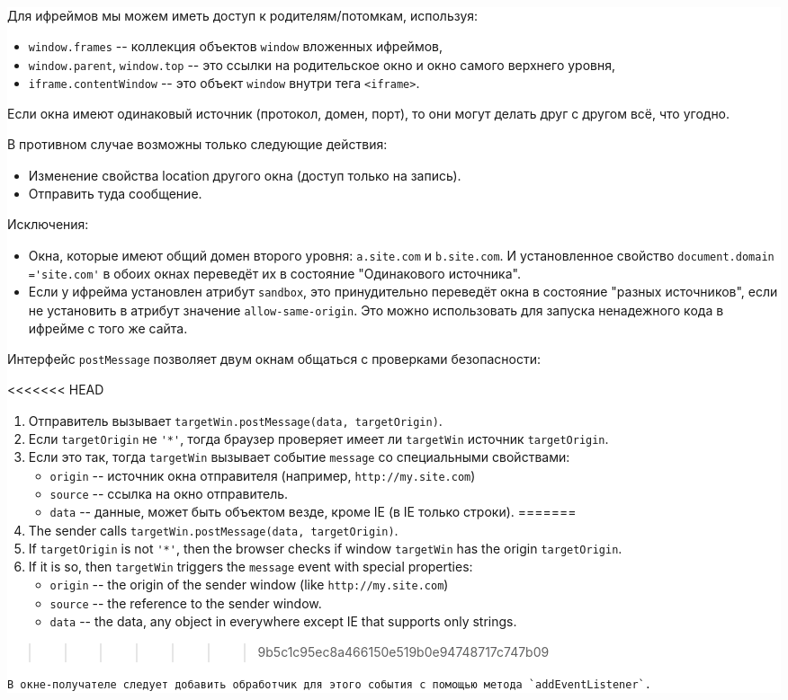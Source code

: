 Для ифреймов мы можем иметь доступ к родителям/потомкам, используя:
- `window.frames` -- коллекция объектов `window` вложенных ифреймов,
- `window.parent`, `window.top` -- это ссылки на родительское окно и окно самого верхнего уровня,
- `iframe.contentWindow` -- это объект `window` внутри тега `<iframe>`.

Если окна имеют одинаковый источник (протокол, домен, порт), то они могут делать друг с другом всё, что угодно.

В противном случае возможны только следующие действия:
- Изменение свойства location другого окна (доступ только на запись).
- Отправить туда сообщение.


Исключения:
- Окна, которые имеют общий домен второго уровня: `a.site.com` и `b.site.com`. И установленное свойство `document.domain='site.com'` в обоих окнах переведёт их в состояние "Одинакового источника".
- Если у ифрейма установлен атрибут `sandbox`, это принудительно переведёт окна в состояние "разных источников", если не установить в атрибут значение `allow-same-origin`. Это можно использовать для запуска ненадежного кода в ифрейме с того же сайта.

Интерфейс `postMessage` позволяет двум окнам общаться с проверками безопасности:

<<<<<<< HEAD
1. Отправитель вызывает `targetWin.postMessage(data, targetOrigin)`.
2. Если `targetOrigin` не `'*'`, тогда браузер проверяет имеет ли `targetWin` источник `targetOrigin`.
3. Если это так, тогда `targetWin` вызывает событие `message` со специальными свойствами:
    - `origin` -- источник окна отправителя (например, `http://my.site.com`)
    - `source` -- ссылка на окно отправитель.
    - `data` -- данные, может быть объектом везде, кроме IE (в IE только строки).
=======
1. The sender calls `targetWin.postMessage(data, targetOrigin)`.
2. If `targetOrigin` is not `'*'`, then the browser checks if window `targetWin` has the origin `targetOrigin`.
3. If it is so, then `targetWin` triggers the `message` event with special properties:
    - `origin` -- the origin of the sender window (like `http://my.site.com`)
    - `source` -- the reference to the sender window.
    - `data` -- the data, any object in everywhere except IE that supports only strings.
>>>>>>> 9b5c1c95ec8a466150e519b0e94748717c747b09

    В окне-получателе следует добавить обработчик для этого события с помощью метода `addEventListener`.
